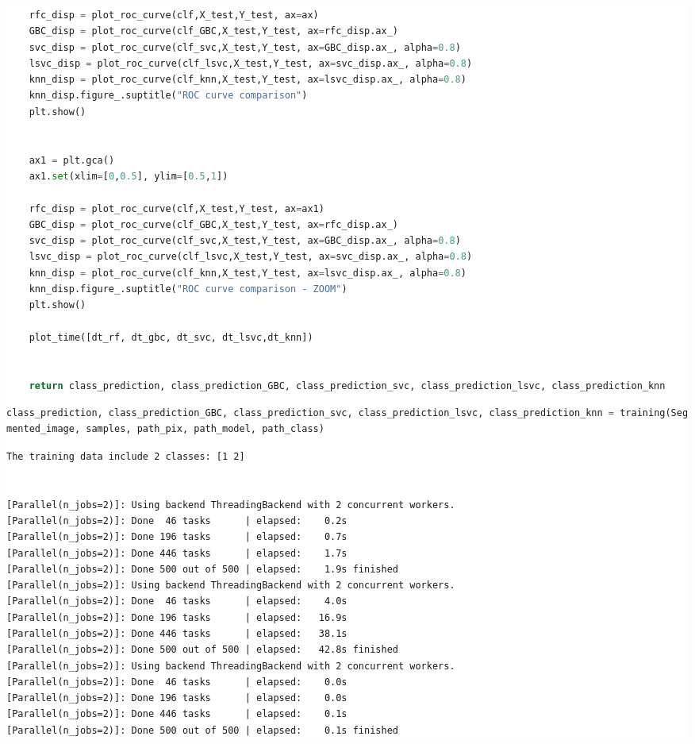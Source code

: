 ```python
    rfc_disp = plot_roc_curve(clf,X_test,Y_test, ax=ax)
    GBC_disp = plot_roc_curve(clf_GBC,X_test,Y_test, ax=rfc_disp.ax_)
    svc_disp = plot_roc_curve(clf_svc,X_test,Y_test, ax=GBC_disp.ax_, alpha=0.8)
    lsvc_disp = plot_roc_curve(clf_lsvc,X_test,Y_test, ax=svc_disp.ax_, alpha=0.8)
    knn_disp = plot_roc_curve(clf_knn,X_test,Y_test, ax=lsvc_disp.ax_, alpha=0.8)
    knn_disp.figure_.suptitle("ROC curve comparison")
    plt.show()
    
    
    ax1 = plt.gca()
    ax1.set(xlim=[0,0.5], ylim=[0.5,1])

    rfc_disp = plot_roc_curve(clf,X_test,Y_test, ax=ax1)
    GBC_disp = plot_roc_curve(clf_GBC,X_test,Y_test, ax=rfc_disp.ax_)
    svc_disp = plot_roc_curve(clf_svc,X_test,Y_test, ax=GBC_disp.ax_, alpha=0.8)
    lsvc_disp = plot_roc_curve(clf_lsvc,X_test,Y_test, ax=svc_disp.ax_, alpha=0.8)
    knn_disp = plot_roc_curve(clf_knn,X_test,Y_test, ax=lsvc_disp.ax_, alpha=0.8)
    knn_disp.figure_.suptitle("ROC curve comparison - ZOOM")
    plt.show()
    
    plot_time([dt_rf, dt_gbc, dt_svc, dt_lsvc,dt_knn])
    
    
    return class_prediction, class_prediction_GBC, class_prediction_svc, class_prediction_lsvc, class_prediction_knn
```


```python
class_prediction, class_prediction_GBC, class_prediction_svc, class_prediction_lsvc, class_prediction_knn = training(Segmented_image, samples, path_pix, path_model, path_class)

```

    The training data include 2 classes: [1 2]


    [Parallel(n_jobs=2)]: Using backend ThreadingBackend with 2 concurrent workers.
    [Parallel(n_jobs=2)]: Done  46 tasks      | elapsed:    0.2s
    [Parallel(n_jobs=2)]: Done 196 tasks      | elapsed:    0.7s
    [Parallel(n_jobs=2)]: Done 446 tasks      | elapsed:    1.7s
    [Parallel(n_jobs=2)]: Done 500 out of 500 | elapsed:    1.9s finished
    [Parallel(n_jobs=2)]: Using backend ThreadingBackend with 2 concurrent workers.
    [Parallel(n_jobs=2)]: Done  46 tasks      | elapsed:    4.0s
    [Parallel(n_jobs=2)]: Done 196 tasks      | elapsed:   16.9s
    [Parallel(n_jobs=2)]: Done 446 tasks      | elapsed:   38.1s
    [Parallel(n_jobs=2)]: Done 500 out of 500 | elapsed:   42.8s finished
    [Parallel(n_jobs=2)]: Using backend ThreadingBackend with 2 concurrent workers.
    [Parallel(n_jobs=2)]: Done  46 tasks      | elapsed:    0.0s
    [Parallel(n_jobs=2)]: Done 196 tasks      | elapsed:    0.0s
    [Parallel(n_jobs=2)]: Done 446 tasks      | elapsed:    0.1s
    [Parallel(n_jobs=2)]: Done 500 out of 500 | elapsed:    0.1s finished

